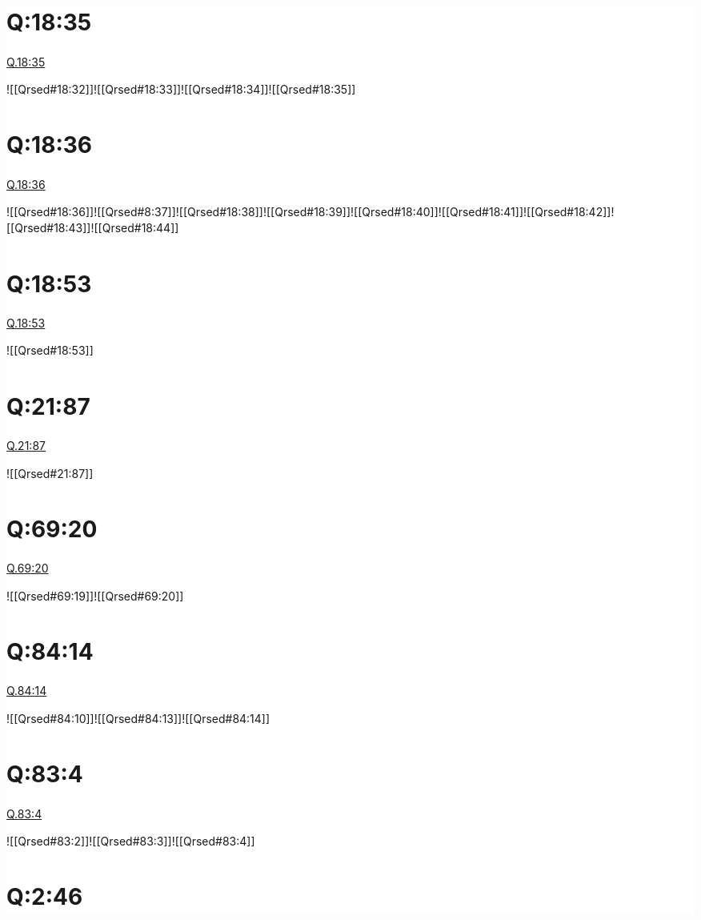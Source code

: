 # Q:18:35

[Q.18:35](https://quran.com/18:35/tafsirs/ar-tafsir-al-tabari)

![[Qrsed#18:32]]![[Qrsed#18:33]]![[Qrsed#18:34]]![[Qrsed#18:35]]

# Q:18:36

[Q.18:36](https://quran.com/18:36/tafsirs/ar-tafsir-al-tabari)

![[Qrsed#18:36]]![[Qrsed#8:37]]![[Qrsed#18:38]]![[Qrsed#18:39]]![[Qrsed#18:40]]![[Qrsed#18:41]]![[Qrsed#18:42]]![[Qrsed#18:43]]![[Qrsed#18:44]]

# Q:18:53

[Q.18:53](https://quran.com/18:53/tafsirs/ar-tafsir-al-tabari)

![[Qrsed#18:53]]

# Q:21:87

[Q.21:87](https://quran.com/21:87/tafsirs/ar-tafsir-al-tabari)

![[Qrsed#21:87]]

# Q:69:20

[Q.69:20](https://quran.com/69:20/tafsirs/ar-tafsir-al-tabari)

![[Qrsed#69:19]]![[Qrsed#69:20]]

# Q:84:14

[Q.84:14](https://quran.com/84:14/tafsirs/ar-tafsir-al-tabari)

![[Qrsed#84:10]]![[Qrsed#84:13]]![[Qrsed#84:14]]

# Q:83:4

[Q.83:4](https://quran.com/83:4/tafsirs/ar-tafsir-al-tabari)

![[Qrsed#83:2]]![[Qrsed#83:3]]![[Qrsed#83:4]]

# Q:2:46
